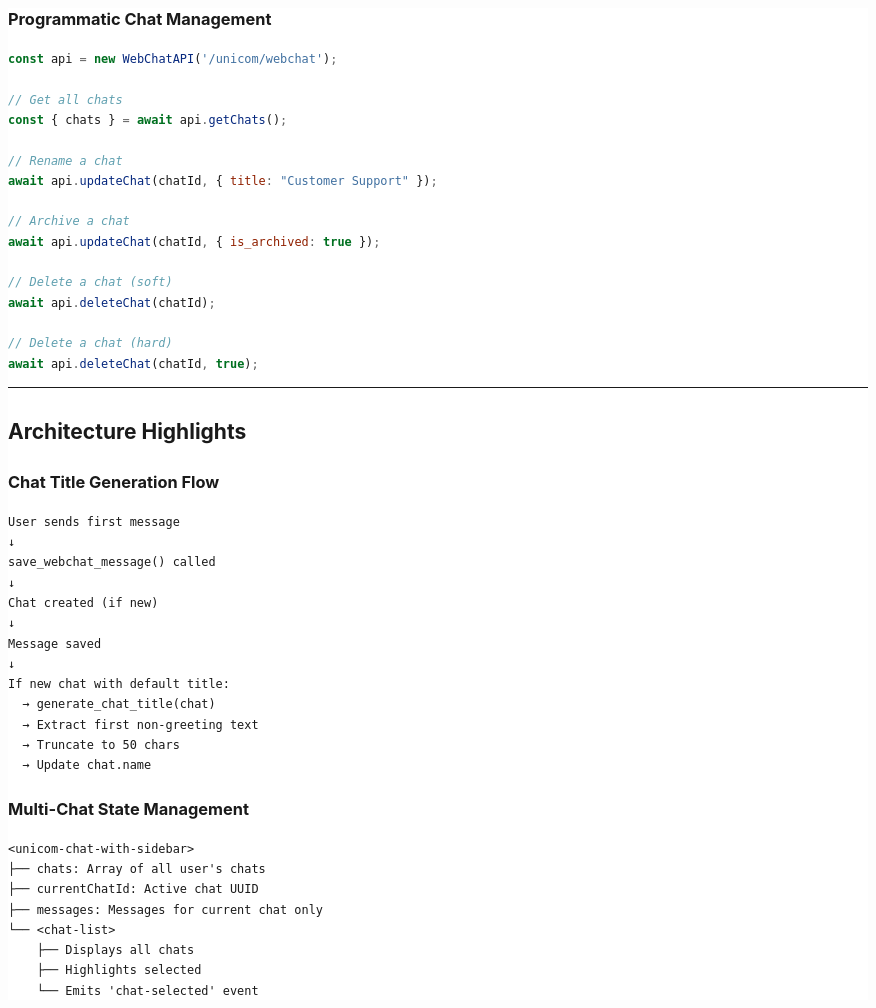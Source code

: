 ### Programmatic Chat Management

```javascript
const api = new WebChatAPI('/unicom/webchat');

// Get all chats
const { chats } = await api.getChats();

// Rename a chat
await api.updateChat(chatId, { title: "Customer Support" });

// Archive a chat
await api.updateChat(chatId, { is_archived: true });

// Delete a chat (soft)
await api.deleteChat(chatId);

// Delete a chat (hard)
await api.deleteChat(chatId, true);
```

---

## Architecture Highlights

### Chat Title Generation Flow

```
User sends first message
↓
save_webchat_message() called
↓
Chat created (if new)
↓
Message saved
↓
If new chat with default title:
  → generate_chat_title(chat)
  → Extract first non-greeting text
  → Truncate to 50 chars
  → Update chat.name
```

### Multi-Chat State Management

```
<unicom-chat-with-sidebar>
├── chats: Array of all user's chats
├── currentChatId: Active chat UUID
├── messages: Messages for current chat only
└── <chat-list>
    ├── Displays all chats
    ├── Highlights selected
    └── Emits 'chat-selected' event
```
